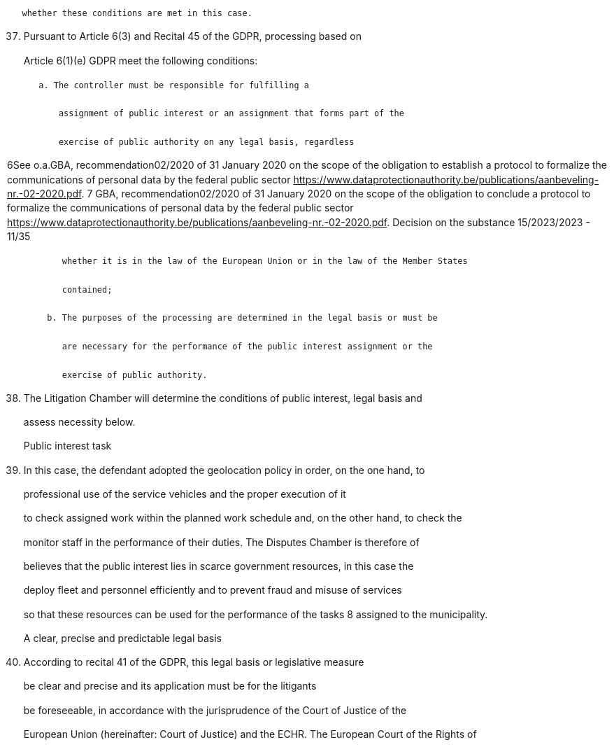        whether these conditions are met in this case.

 37. Pursuant to Article 6(3) and Recital 45 of the GDPR, processing based on

       Article 6(1)(e) GDPR meet the following conditions:

            a. The controller must be responsible for fulfilling a

                assignment of public interest or an assignment that forms part of the

                exercise of public authority on any legal basis, regardless

6See o.a.GBA, recommendation02/2020 of 31 January 2020 on the scope of the obligation to establish a protocol
to formalize the communications of personal data by the federal public sector
https://www.dataprotectionauthority.be/publications/aanbeveling-nr.-02-2020.pdf.
7
 GBA, recommendation02/2020 of 31 January 2020 on the scope of the obligation to conclude a protocol
to formalize the communications of personal data by the federal public sector
https://www.dataprotectionauthority.be/publications/aanbeveling-nr.-02-2020.pdf. Decision on the substance 15/2023/2023 - 11/35

               whether it is in the law of the European Union or in the law of the Member States

               contained;

            b. The purposes of the processing are determined in the legal basis or must be

               are necessary for the performance of the public interest assignment or the

               exercise of public authority.

 38. The Litigation Chamber will determine the conditions of public interest, legal basis and

       assess necessity below.

       Public interest task

  39. In this case, the defendant adopted the geolocation policy in order, on the one hand, to

      professional use of the service vehicles and the proper execution of it

      to check assigned work within the planned work schedule and, on the other hand, to check the

      monitor staff in the performance of their duties. The Disputes Chamber is therefore of

      believes that the public interest lies in scarce government resources, in this case the

      deploy fleet and personnel efficiently and to prevent fraud and misuse of services

      so that these resources can be used for the performance of the tasks
                                                8
      assigned to the municipality.

       A clear, precise and predictable legal basis

 40. According to recital 41 of the GDPR, this legal basis or legislative measure

       be clear and precise and its application must be for the litigants

       be foreseeable, in accordance with the jurisprudence of the Court of Justice of the

       European Union (hereinafter: Court of Justice) and the ECHR. The European Court of the Rights of
